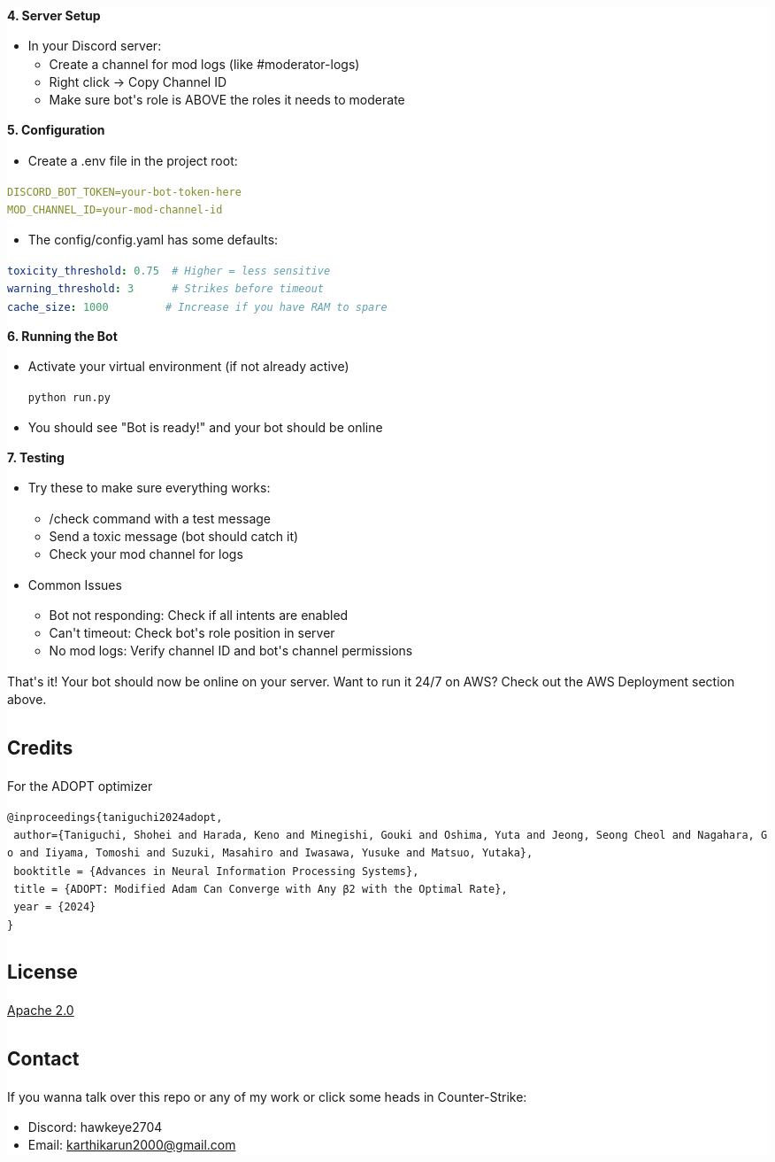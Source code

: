 **4. Server Setup**

  - In your Discord server:
    - Create a channel for mod logs (like #moderator-logs)
    - Right click → Copy Channel ID
    - Make sure bot's role is ABOVE the roles it needs to moderate

**5. Configuration**

  - Create a .env file in the project root:
```yml
DISCORD_BOT_TOKEN=your-bot-token-here
MOD_CHANNEL_ID=your-mod-channel-id
```

  - The config/config.yaml has some defaults:
```yaml
toxicity_threshold: 0.75  # Higher = less sensitive
warning_threshold: 3      # Strikes before timeout
cache_size: 1000         # Increase if you have RAM to spare
```
**6. Running the Bot**

  - Activate your virtual environment (if not already active)
    ```bash
    python run.py
    ```
  - You should see "Bot is ready!" and your bot should be online

**7. Testing**

  - Try these to make sure everything works:
    - /check command with a test message
    - Send a toxic message (bot should catch it)
    - Check your mod channel for logs

  - Common Issues
    - Bot not responding: Check if all intents are enabled
    - Can't timeout: Check bot's role position in server
    - No mod logs: Verify channel ID and bot's channel permissions

That's it! Your bot should now be online on your server. Want to run it 24/7 on AWS? Check out the AWS Deployment section above.

## Credits
For the ADOPT optimizer
```text
@inproceedings{taniguchi2024adopt,
 author={Taniguchi, Shohei and Harada, Keno and Minegishi, Gouki and Oshima, Yuta and Jeong, Seong Cheol and Nagahara, Go and Iiyama, Tomoshi and Suzuki, Masahiro and Iwasawa, Yusuke and Matsuo, Yutaka},
 booktitle = {Advances in Neural Information Processing Systems},
 title = {ADOPT: Modified Adam Can Converge with Any β2 with the Optimal Rate},
 year = {2024}
}
```

## License
[Apache 2.0](./LICENSE)

## Contact
If you wanna talk over this repo or any of my work or click some heads in Counter-Strike:

- Discord: hawkeye2704
- Email: karthikarun2000@gmail.com

